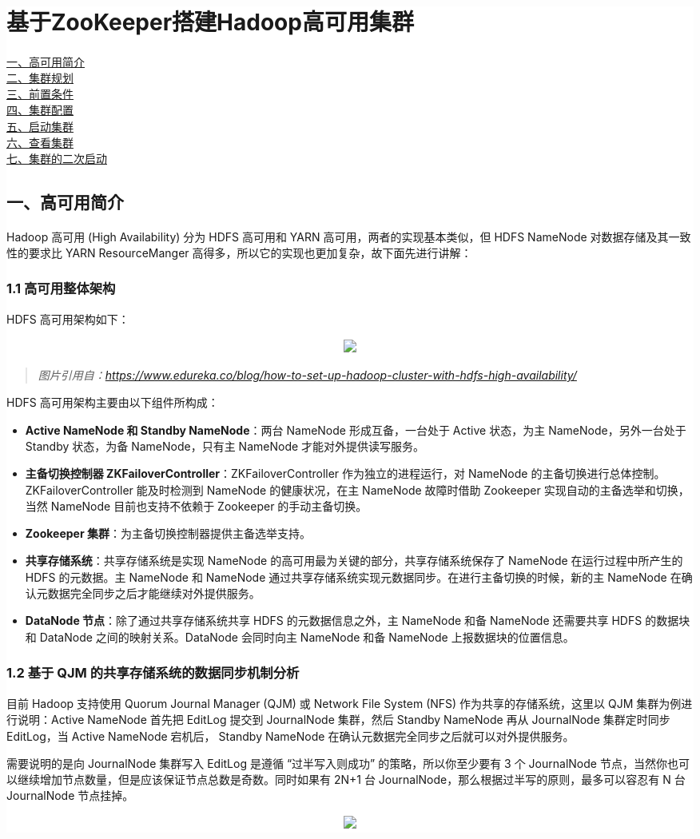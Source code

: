 # 基于ZooKeeper搭建Hadoop高可用集群

<nav>
<a href="#一高可用简介">一、高可用简介</a><br/>
<a href="#二集群规划">二、集群规划</a><br/>
<a href="#三前置条件">三、前置条件</a><br/>
<a href="#四集群配置">四、集群配置</a><br/>
<a href="#五启动集群">五、启动集群</a><br/>
<a href="#六查看集群">六、查看集群</a><br/>
<a href="#七集群的二次启动">七、集群的二次启动</a><br/>
</nav>




## 一、高可用简介

Hadoop 高可用 (High Availability) 分为 HDFS 高可用和 YARN 高可用，两者的实现基本类似，但 HDFS NameNode 对数据存储及其一致性的要求比 YARN ResourceManger 高得多，所以它的实现也更加复杂，故下面先进行讲解：

### 1.1 高可用整体架构

HDFS 高可用架构如下：

<div align="center"> <img  src="https://gitee.com/heibaiying/BigData-Notes/raw/master/pictures/HDFS-HA-Architecture-Edureka.png"/> </div>

> *图片引用自：https://www.edureka.co/blog/how-to-set-up-hadoop-cluster-with-hdfs-high-availability/*

HDFS 高可用架构主要由以下组件所构成：

+ **Active NameNode 和 Standby NameNode**：两台 NameNode 形成互备，一台处于 Active 状态，为主 NameNode，另外一台处于 Standby 状态，为备 NameNode，只有主 NameNode 才能对外提供读写服务。

+ **主备切换控制器 ZKFailoverController**：ZKFailoverController 作为独立的进程运行，对 NameNode 的主备切换进行总体控制。ZKFailoverController 能及时检测到 NameNode 的健康状况，在主 NameNode 故障时借助 Zookeeper 实现自动的主备选举和切换，当然 NameNode 目前也支持不依赖于 Zookeeper 的手动主备切换。

+ **Zookeeper 集群**：为主备切换控制器提供主备选举支持。

+ **共享存储系统**：共享存储系统是实现 NameNode 的高可用最为关键的部分，共享存储系统保存了 NameNode 在运行过程中所产生的 HDFS 的元数据。主 NameNode 和 NameNode 通过共享存储系统实现元数据同步。在进行主备切换的时候，新的主 NameNode 在确认元数据完全同步之后才能继续对外提供服务。

+ **DataNode 节点**：除了通过共享存储系统共享 HDFS 的元数据信息之外，主 NameNode 和备 NameNode 还需要共享 HDFS 的数据块和 DataNode 之间的映射关系。DataNode 会同时向主 NameNode 和备 NameNode 上报数据块的位置信息。

### 1.2 基于 QJM 的共享存储系统的数据同步机制分析

目前 Hadoop 支持使用 Quorum Journal Manager (QJM) 或 Network File System (NFS) 作为共享的存储系统，这里以 QJM 集群为例进行说明：Active NameNode 首先把 EditLog 提交到 JournalNode 集群，然后 Standby NameNode 再从 JournalNode 集群定时同步 EditLog，当 Active NameNode  宕机后， Standby  NameNode 在确认元数据完全同步之后就可以对外提供服务。

需要说明的是向 JournalNode 集群写入 EditLog 是遵循 “过半写入则成功” 的策略，所以你至少要有 3 个 JournalNode 节点，当然你也可以继续增加节点数量，但是应该保证节点总数是奇数。同时如果有 2N+1 台 JournalNode，那么根据过半写的原则，最多可以容忍有 N 台 JournalNode 节点挂掉。

<div align="center"> <img  src="https://gitee.com/heibaiying/BigData-Notes/raw/master/pictures/hadoop-QJM-同步机制.png"/> </div>

